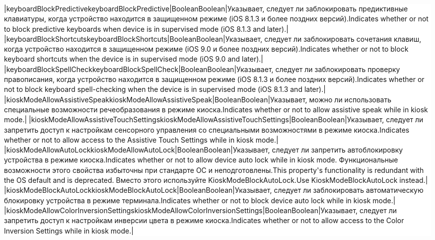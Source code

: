 |<span data-ttu-id="d4cb6-394">keyboardBlockPredictive</span><span class="sxs-lookup"><span data-stu-id="d4cb6-394">keyboardBlockPredictive</span></span>|<span data-ttu-id="d4cb6-395">Boolean</span><span class="sxs-lookup"><span data-stu-id="d4cb6-395">Boolean</span></span>|<span data-ttu-id="d4cb6-396">Указывает, следует ли заблокировать предиктивные клавиатуры, когда устройство находится в защищенном режиме (iOS 8.1.3 и более поздних версий).</span><span class="sxs-lookup"><span data-stu-id="d4cb6-396">Indicates whether or not to block predictive keyboards when device is in supervised mode (iOS 8.1.3 and later).</span></span>|
|<span data-ttu-id="d4cb6-397">keyboardBlockShortcuts</span><span class="sxs-lookup"><span data-stu-id="d4cb6-397">keyboardBlockShortcuts</span></span>|<span data-ttu-id="d4cb6-398">Boolean</span><span class="sxs-lookup"><span data-stu-id="d4cb6-398">Boolean</span></span>|<span data-ttu-id="d4cb6-399">Указывает, следует ли заблокировать сочетания клавиш, когда устройство находится в защищенном режиме (iOS 9.0 и более поздних версий).</span><span class="sxs-lookup"><span data-stu-id="d4cb6-399">Indicates whether or not to block keyboard shortcuts when the device is in supervised mode (iOS 9.0 and later).</span></span>|
|<span data-ttu-id="d4cb6-400">keyboardBlockSpellCheck</span><span class="sxs-lookup"><span data-stu-id="d4cb6-400">keyboardBlockSpellCheck</span></span>|<span data-ttu-id="d4cb6-401">Boolean</span><span class="sxs-lookup"><span data-stu-id="d4cb6-401">Boolean</span></span>|<span data-ttu-id="d4cb6-402">Указывает, следует ли заблокировать проверку правописания, когда устройство находится в защищенном режиме (iOS 8.1.3 и более поздних версий).</span><span class="sxs-lookup"><span data-stu-id="d4cb6-402">Indicates whether or not to block keyboard spell-checking when the device is in supervised mode (iOS 8.1.3 and later).</span></span>|
|<span data-ttu-id="d4cb6-403">kioskModeAllowAssistiveSpeak</span><span class="sxs-lookup"><span data-stu-id="d4cb6-403">kioskModeAllowAssistiveSpeak</span></span>|<span data-ttu-id="d4cb6-404">Boolean</span><span class="sxs-lookup"><span data-stu-id="d4cb6-404">Boolean</span></span>|<span data-ttu-id="d4cb6-405">Указывает, можно ли использовать специальные возможности речеобразования в режиме киоска.</span><span class="sxs-lookup"><span data-stu-id="d4cb6-405">Indicates whether or not to allow assistive speak while in kiosk mode.</span></span>|
|<span data-ttu-id="d4cb6-406">kioskModeAllowAssistiveTouchSettings</span><span class="sxs-lookup"><span data-stu-id="d4cb6-406">kioskModeAllowAssistiveTouchSettings</span></span>|<span data-ttu-id="d4cb6-407">Boolean</span><span class="sxs-lookup"><span data-stu-id="d4cb6-407">Boolean</span></span>|<span data-ttu-id="d4cb6-408">Указывает, следует ли запретить доступ к настройкам сенсорного управления со специальными возможностями в режиме киоска.</span><span class="sxs-lookup"><span data-stu-id="d4cb6-408">Indicates whether or not to allow access to the Assistive Touch Settings while in kiosk mode.</span></span>|
|<span data-ttu-id="d4cb6-409">kioskModeAllowAutoLock</span><span class="sxs-lookup"><span data-stu-id="d4cb6-409">kioskModeAllowAutoLock</span></span>|<span data-ttu-id="d4cb6-410">Boolean</span><span class="sxs-lookup"><span data-stu-id="d4cb6-410">Boolean</span></span>|<span data-ttu-id="d4cb6-411">Указывает, следует ли запретить автоблокировку устройства в режиме киоска.</span><span class="sxs-lookup"><span data-stu-id="d4cb6-411">Indicates whether or not to allow device auto lock while in kiosk mode.</span></span> <span data-ttu-id="d4cb6-412">Функциональные возможности этого свойства избыточны при стандарте ОС и неподготовлены.</span><span class="sxs-lookup"><span data-stu-id="d4cb6-412">This property's functionality is redundant with the OS default and is deprecated.</span></span> <span data-ttu-id="d4cb6-413">Вместо этого используйте KioskModeBlockAutoLock.</span><span class="sxs-lookup"><span data-stu-id="d4cb6-413">Use KioskModeBlockAutoLock instead.</span></span>|
|<span data-ttu-id="d4cb6-414">kioskModeBlockAutoLock</span><span class="sxs-lookup"><span data-stu-id="d4cb6-414">kioskModeBlockAutoLock</span></span>|<span data-ttu-id="d4cb6-415">Boolean</span><span class="sxs-lookup"><span data-stu-id="d4cb6-415">Boolean</span></span>|<span data-ttu-id="d4cb6-416">Указывает, следует ли заблокировать автоматическую блокировку устройства в режиме терминала.</span><span class="sxs-lookup"><span data-stu-id="d4cb6-416">Indicates whether or not to block device auto lock while in kiosk mode.</span></span>|
|<span data-ttu-id="d4cb6-417">kioskModeAllowColorInversionSettings</span><span class="sxs-lookup"><span data-stu-id="d4cb6-417">kioskModeAllowColorInversionSettings</span></span>|<span data-ttu-id="d4cb6-418">Boolean</span><span class="sxs-lookup"><span data-stu-id="d4cb6-418">Boolean</span></span>|<span data-ttu-id="d4cb6-419">Указывает, следует ли запретить доступ к настройкам инверсии цвета в режиме киоска.</span><span class="sxs-lookup"><span data-stu-id="d4cb6-419">Indicates whether or not to allow access to the Color Inversion Settings while in kiosk mode.</span></span>|
